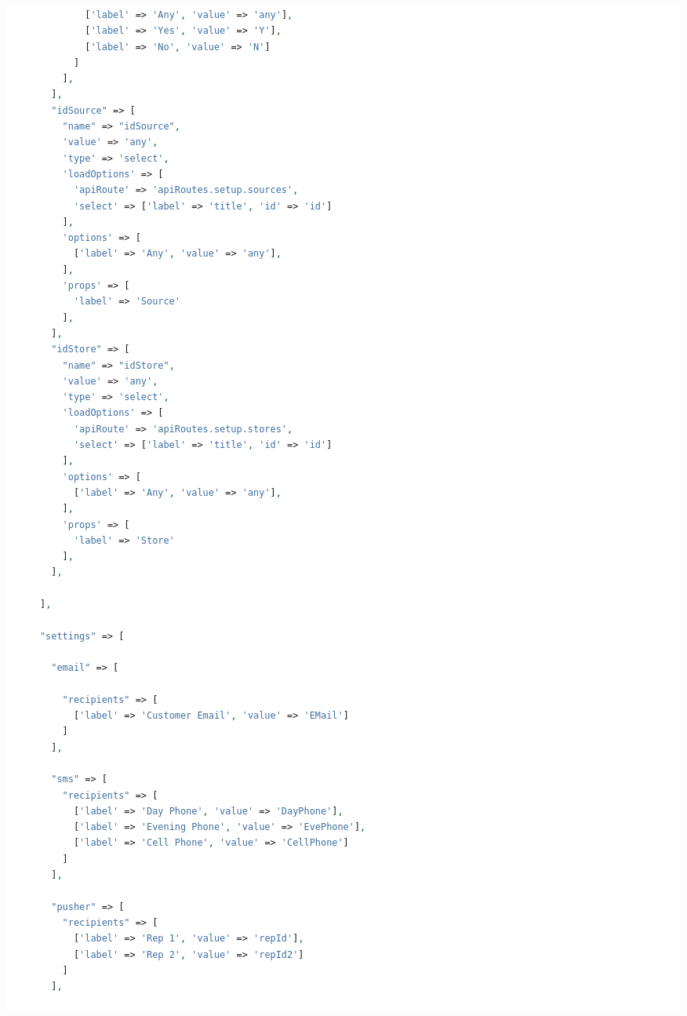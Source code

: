 ``` php
              ['label' => 'Any', 'value' => 'any'],
              ['label' => 'Yes', 'value' => 'Y'],
              ['label' => 'No', 'value' => 'N']
            ]
          ],
        ],
        "idSource" => [
          "name" => "idSource",
          'value' => 'any',
          'type' => 'select',
          'loadOptions' => [
            'apiRoute' => 'apiRoutes.setup.sources',
            'select' => ['label' => 'title', 'id' => 'id']
          ],
          'options' => [
            ['label' => 'Any', 'value' => 'any'],
          ],
          'props' => [
            'label' => 'Source'
          ],
        ],
        "idStore" => [
          "name" => "idStore",
          'value' => 'any',
          'type' => 'select',
          'loadOptions' => [
            'apiRoute' => 'apiRoutes.setup.stores',
            'select' => ['label' => 'title', 'id' => 'id']
          ],
          'options' => [
            ['label' => 'Any', 'value' => 'any'],
          ],
          'props' => [
            'label' => 'Store'
          ],
        ],
      
      ],
      
      "settings" => [
        
        "email" => [
          
          "recipients" => [
            ['label' => 'Customer Email', 'value' => 'EMail']
          ]
        ],
        
        "sms" => [
          "recipients" => [
            ['label' => 'Day Phone', 'value' => 'DayPhone'],
            ['label' => 'Evening Phone', 'value' => 'EvePhone'],
            ['label' => 'Cell Phone', 'value' => 'CellPhone']
          ]
        ],
        
        "pusher" => [
          "recipients" => [
            ['label' => 'Rep 1', 'value' => 'repId'],
            ['label' => 'Rep 2', 'value' => 'repId2']
          ]
        ],
        
```
